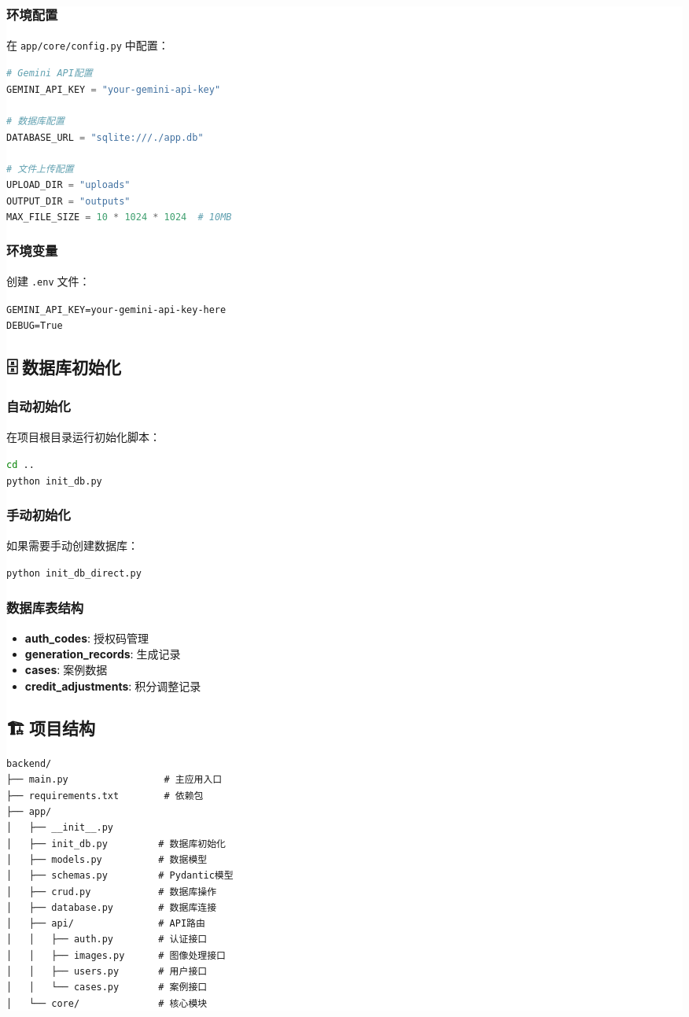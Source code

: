 ### 环境配置
在 `app/core/config.py` 中配置：

```python
# Gemini API配置
GEMINI_API_KEY = "your-gemini-api-key"

# 数据库配置
DATABASE_URL = "sqlite:///./app.db"

# 文件上传配置
UPLOAD_DIR = "uploads"
OUTPUT_DIR = "outputs"
MAX_FILE_SIZE = 10 * 1024 * 1024  # 10MB
```

### 环境变量
创建 `.env` 文件：
```env
GEMINI_API_KEY=your-gemini-api-key-here
DEBUG=True
```

## 🗄️ 数据库初始化

### 自动初始化
在项目根目录运行初始化脚本：
```bash
cd ..
python init_db.py
```

### 手动初始化
如果需要手动创建数据库：
```bash
python init_db_direct.py
```

### 数据库表结构
- **auth_codes**: 授权码管理
- **generation_records**: 生成记录
- **cases**: 案例数据
- **credit_adjustments**: 积分调整记录

## 🏗️ 项目结构

```
backend/
├── main.py                 # 主应用入口
├── requirements.txt        # 依赖包
├── app/
│   ├── __init__.py
│   ├── init_db.py         # 数据库初始化
│   ├── models.py          # 数据模型
│   ├── schemas.py         # Pydantic模型
│   ├── crud.py            # 数据库操作
│   ├── database.py        # 数据库连接
│   ├── api/               # API路由
│   │   ├── auth.py        # 认证接口
│   │   ├── images.py      # 图像处理接口
│   │   ├── users.py       # 用户接口
│   │   └── cases.py       # 案例接口
│   └── core/              # 核心模块
```